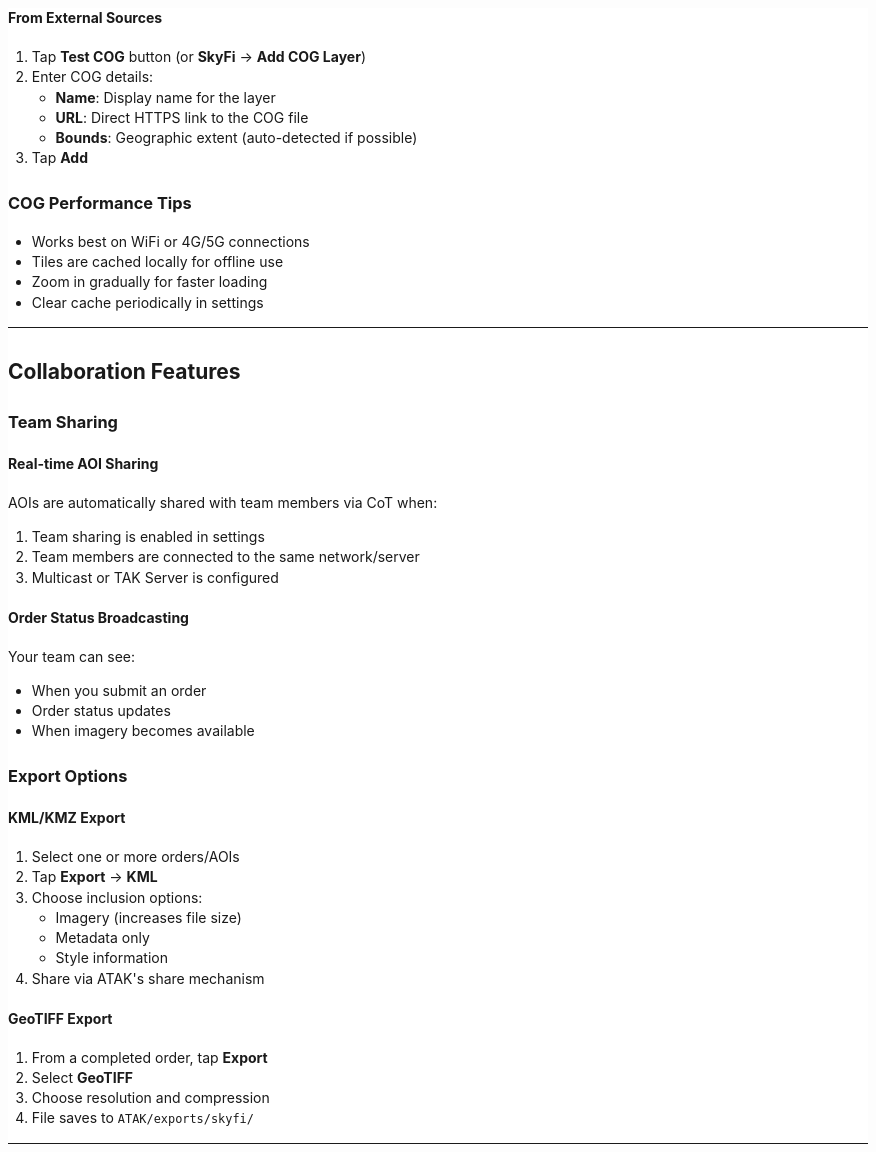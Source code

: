 #### From External Sources
1. Tap **Test COG** button (or **SkyFi** → **Add COG Layer**)
2. Enter COG details:
   - **Name**: Display name for the layer
   - **URL**: Direct HTTPS link to the COG file
   - **Bounds**: Geographic extent (auto-detected if possible)
3. Tap **Add**

### COG Performance Tips
- Works best on WiFi or 4G/5G connections
- Tiles are cached locally for offline use
- Zoom in gradually for faster loading
- Clear cache periodically in settings

---

## Collaboration Features

### Team Sharing

#### Real-time AOI Sharing
AOIs are automatically shared with team members via CoT when:
1. Team sharing is enabled in settings
2. Team members are connected to the same network/server
3. Multicast or TAK Server is configured

#### Order Status Broadcasting
Your team can see:
- When you submit an order
- Order status updates
- When imagery becomes available

### Export Options

#### KML/KMZ Export
1. Select one or more orders/AOIs
2. Tap **Export** → **KML**
3. Choose inclusion options:
   - Imagery (increases file size)
   - Metadata only
   - Style information
4. Share via ATAK's share mechanism

#### GeoTIFF Export
1. From a completed order, tap **Export**
2. Select **GeoTIFF**
3. Choose resolution and compression
4. File saves to `ATAK/exports/skyfi/`

---
